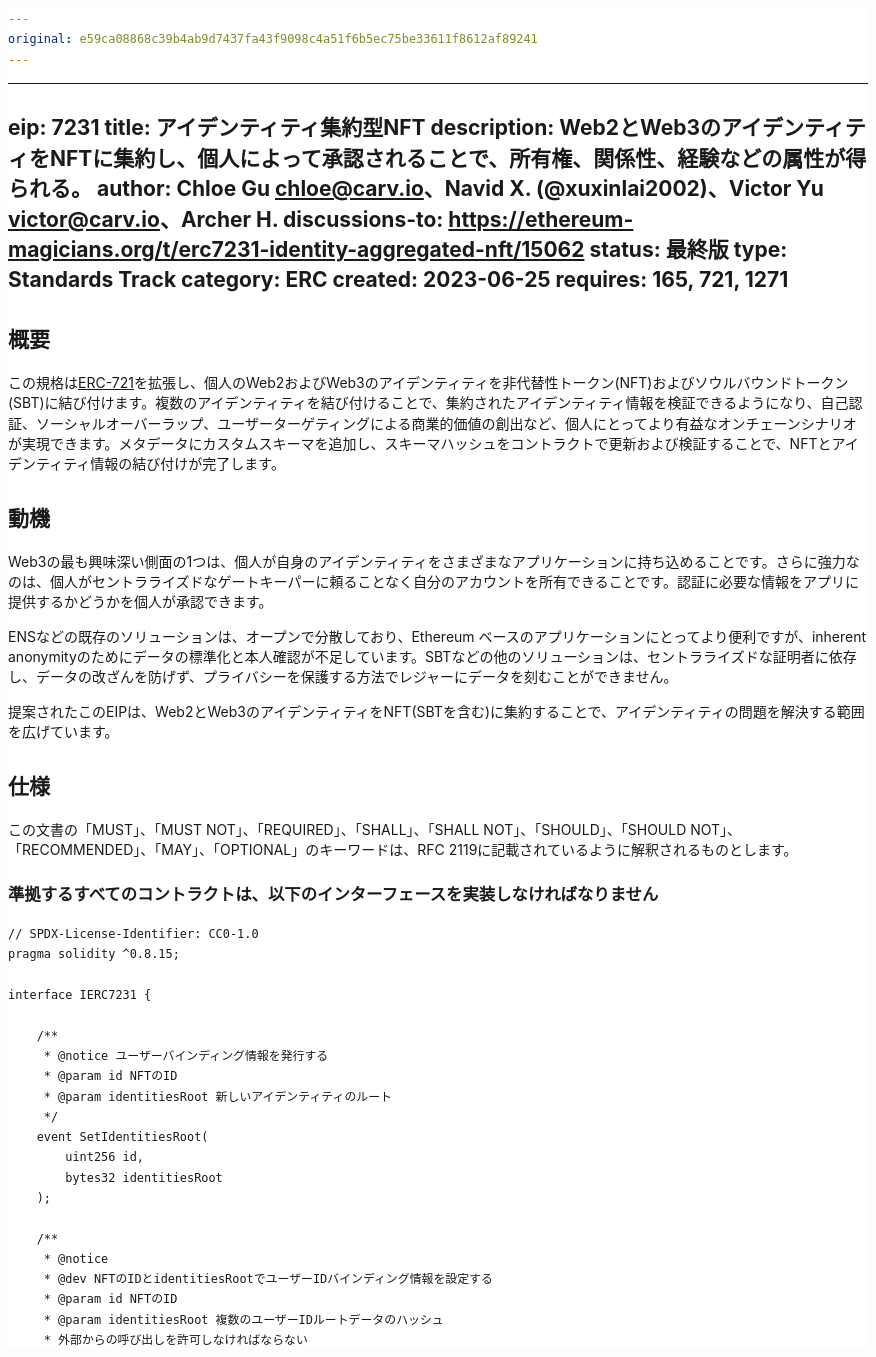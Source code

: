 ```yaml
---
original: e59ca08868c39b4ab9d7437fa43f9098c4a51f6b5ec75be33611f8612af89241
---
```


---
eip: 7231
title: アイデンティティ集約型NFT
description: Web2とWeb3のアイデンティティをNFTに集約し、個人によって承認されることで、所有権、関係性、経験などの属性が得られる。
author: Chloe Gu <chloe@carv.io>、Navid X. (@xuxinlai2002)、Victor Yu <victor@carv.io>、Archer H.
discussions-to: https://ethereum-magicians.org/t/erc7231-identity-aggregated-nft/15062
status: 最終版
type: Standards Track
category: ERC
created: 2023-06-25
requires: 165, 721, 1271
---

## 概要

この規格は[ERC-721](./eip-721.md)を拡張し、個人のWeb2およびWeb3のアイデンティティを非代替性トークン(NFT)およびソウルバウンドトークン(SBT)に結び付けます。複数のアイデンティティを結び付けることで、集約されたアイデンティティ情報を検証できるようになり、自己認証、ソーシャルオーバーラップ、ユーザーターゲティングによる商業的価値の創出など、個人にとってより有益なオンチェーンシナリオが実現できます。メタデータにカスタムスキーマを追加し、スキーマハッシュをコントラクトで更新および検証することで、NFTとアイデンティティ情報の結び付けが完了します。

## 動機

Web3の最も興味深い側面の1つは、個人が自身のアイデンティティをさまざまなアプリケーションに持ち込めることです。さらに強力なのは、個人がセントラライズドなゲートキーパーに頼ることなく自分のアカウントを所有できることです。認証に必要な情報をアプリに提供するかどうかを個人が承認できます。

ENSなどの既存のソリューションは、オープンで分散しており、Ethereum ベースのアプリケーションにとってより便利ですが、inherent anonymityのためにデータの標準化と本人確認が不足しています。SBTなどの他のソリューションは、セントラライズドな証明者に依存し、データの改ざんを防げず、プライバシーを保護する方法でレジャーにデータを刻むことができません。

提案されたこのEIPは、Web2とWeb3のアイデンティティをNFT(SBTを含む)に集約することで、アイデンティティの問題を解決する範囲を広げています。

## 仕様

この文書の「MUST」、「MUST NOT」、「REQUIRED」、「SHALL」、「SHALL NOT」、「SHOULD」、「SHOULD NOT」、「RECOMMENDED」、「MAY」、「OPTIONAL」のキーワードは、RFC 2119に記載されているように解釈されるものとします。

### 準拠するすべてのコントラクトは、以下のインターフェースを実装しなければなりません

```solidity
// SPDX-License-Identifier: CC0-1.0
pragma solidity ^0.8.15;

interface IERC7231 {

    /**
     * @notice ユーザーバインディング情報を発行する
     * @param id NFTのID
     * @param identitiesRoot 新しいアイデンティティのルート
     */
    event SetIdentitiesRoot(
        uint256 id,
        bytes32 identitiesRoot
    );

    /**
     * @notice 
     * @dev NFTのIDとidentitiesRootでユーザーIDバインディング情報を設定する
     * @param id NFTのID
     * @param identitiesRoot 複数のユーザーIDルートデータのハッシュ
     * 外部からの呼び出しを許可しなければならない
```